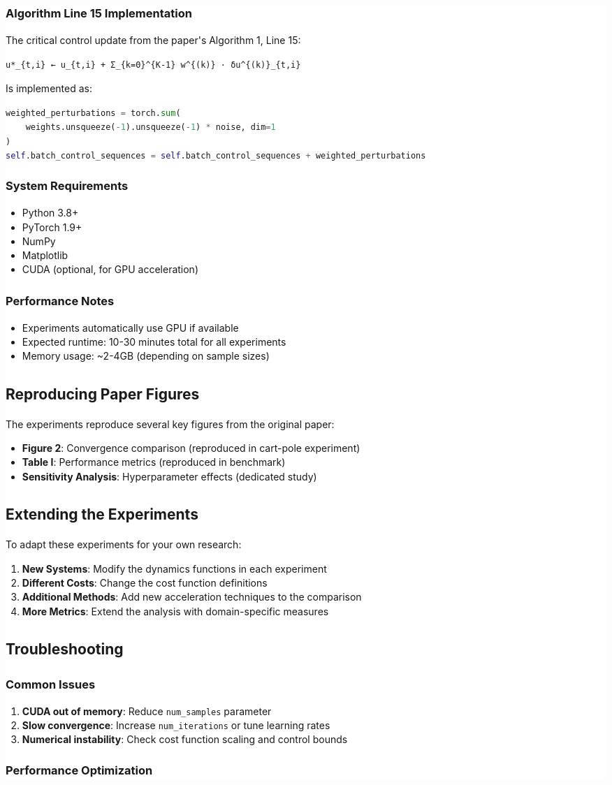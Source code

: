 ### Algorithm Line 15 Implementation
The critical control update from the paper's Algorithm 1, Line 15:
```
u*_{t,i} ← u_{t,i} + Σ_{k=0}^{K-1} w^{(k)} · δu^{(k)}_{t,i}
```

Is implemented as:
```python
weighted_perturbations = torch.sum(
    weights.unsqueeze(-1).unsqueeze(-1) * noise, dim=1
)
self.batch_control_sequences = self.batch_control_sequences + weighted_perturbations
```

### System Requirements
- Python 3.8+
- PyTorch 1.9+
- NumPy
- Matplotlib
- CUDA (optional, for GPU acceleration)

### Performance Notes
- Experiments automatically use GPU if available
- Expected runtime: 10-30 minutes total for all experiments
- Memory usage: ~2-4GB (depending on sample sizes)

## Reproducing Paper Figures

The experiments reproduce several key figures from the original paper:

- **Figure 2**: Convergence comparison (reproduced in cart-pole experiment)
- **Table I**: Performance metrics (reproduced in benchmark)
- **Sensitivity Analysis**: Hyperparameter effects (dedicated study)

## Extending the Experiments

To adapt these experiments for your own research:

1. **New Systems**: Modify the dynamics functions in each experiment
2. **Different Costs**: Change the cost function definitions
3. **Additional Methods**: Add new acceleration techniques to the comparison
4. **More Metrics**: Extend the analysis with domain-specific measures

## Troubleshooting

### Common Issues

1. **CUDA out of memory**: Reduce `num_samples` parameter
2. **Slow convergence**: Increase `num_iterations` or tune learning rates
3. **Numerical instability**: Check cost function scaling and control bounds

### Performance Optimization
